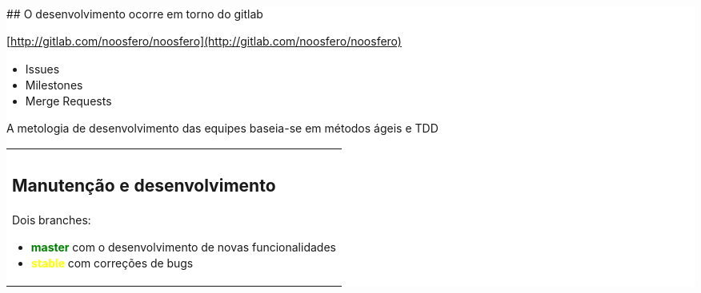 

<section data-background="/files/backgrounds/people-working.jpg">
<section data-transition="convex">
<div class="box-gray">
## O desenvolvimento ocorre em torno do gitlab

[http://gitlab.com/noosfero/noosfero](http://gitlab.com/noosfero/noosfero)

* Issues
* Milestones
* Merge Requests

A metologia de desenvolvimento das equipes baseia-se em métodos ágeis e TDD
</div>
</section>
<section data-transition="convex">
<div class="box-gray">
<table><tr>
<td style="vertical-align: top">

<h2>Manutenção e desenvolvimento</h2>

Dois branches:

<ul>
<li><b style="color:green">master</b> com o desenvolvimento de novas funcionalidades</li>
<li><b style="color:yellow">stable</b> com correções de bugs</li>
</ul>

</td>